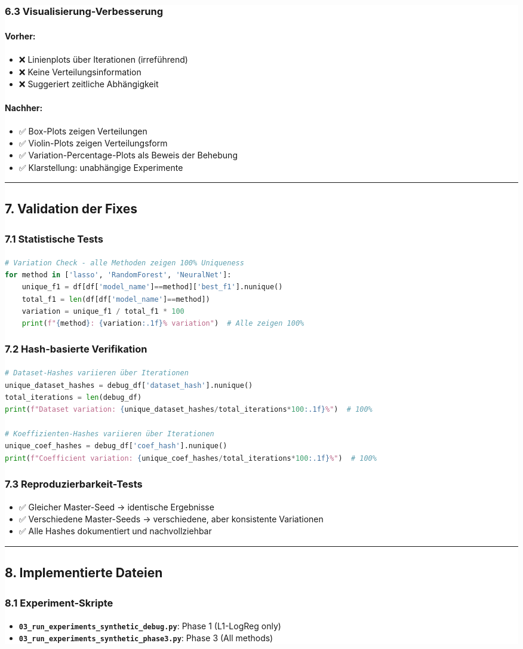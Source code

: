 ### 6.3 Visualisierung-Verbesserung

#### Vorher:
- ❌ Linienplots über Iterationen (irreführend)
- ❌ Keine Verteilungsinformation
- ❌ Suggeriert zeitliche Abhängigkeit

#### Nachher:  
- ✅ Box-Plots zeigen Verteilungen
- ✅ Violin-Plots zeigen Verteilungsform
- ✅ Variation-Percentage-Plots als Beweis der Behebung
- ✅ Klarstellung: unabhängige Experimente

---

## 7. Validation der Fixes

### 7.1 Statistische Tests
```python
# Variation Check - alle Methoden zeigen 100% Uniqueness
for method in ['lasso', 'RandomForest', 'NeuralNet']:
    unique_f1 = df[df['model_name']==method]['best_f1'].nunique()
    total_f1 = len(df[df['model_name']==method])
    variation = unique_f1 / total_f1 * 100
    print(f"{method}: {variation:.1f}% variation")  # Alle zeigen 100%
```

### 7.2 Hash-basierte Verifikation
```python
# Dataset-Hashes variieren über Iterationen
unique_dataset_hashes = debug_df['dataset_hash'].nunique()
total_iterations = len(debug_df)
print(f"Dataset variation: {unique_dataset_hashes/total_iterations*100:.1f}%")  # 100%

# Koeffizienten-Hashes variieren über Iterationen  
unique_coef_hashes = debug_df['coef_hash'].nunique()
print(f"Coefficient variation: {unique_coef_hashes/total_iterations*100:.1f}%")  # 100%
```

### 7.3 Reproduzierbarkeit-Tests
- ✅ Gleicher Master-Seed → identische Ergebnisse
- ✅ Verschiedene Master-Seeds → verschiedene, aber konsistente Variationen
- ✅ Alle Hashes dokumentiert und nachvollziehbar

---

## 8. Implementierte Dateien

### 8.1 Experiment-Skripte
- **`03_run_experiments_synthetic_debug.py`**: Phase 1 (L1-LogReg only)
- **`03_run_experiments_synthetic_phase3.py`**: Phase 3 (All methods)
